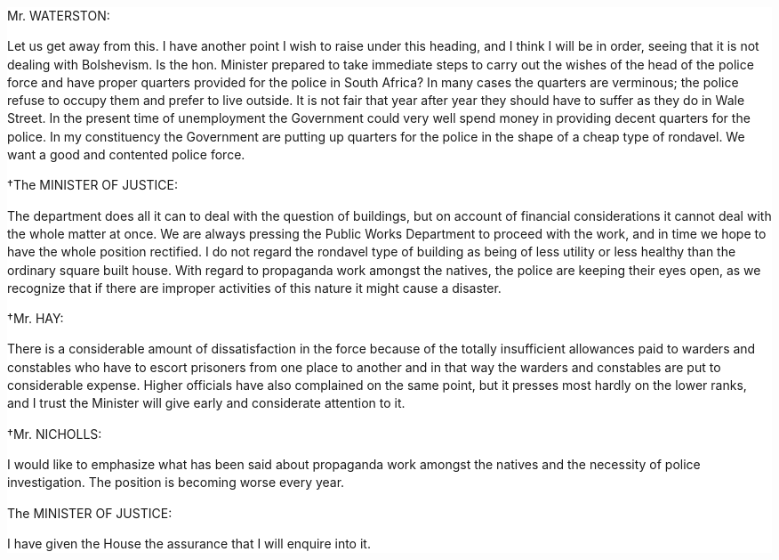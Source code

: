 </speech>

<speech by="#waterston">

<from>Mr. <person refersTo="hansard_za">WATERSTON</person>:</from>

<p>Let us get away from this. I have another point I wish to raise under this heading, and I think I will be in order, seeing that it is not dealing with Bolshevism. Is the hon. Minister prepared to take immediate steps to carry out the wishes of the head of the police force and have proper quarters provided for the police in South Africa? In many cases the quarters are verminous; the police refuse to occupy them and prefer to live outside. It is not fair that year after year they should have to suffer as they do in Wale Street. In the present time of unemployment the Government could very well spend money in providing decent quarters for the police. In my constituency the Government are putting up quarters for the police in the shape of a cheap type of rondavel. We want a good and contented police force.</p>

</speech>

<speech by="#minister_of_justice">

<from>&#x2020;The <person refersTo="hansard_za">MINISTER OF JUSTICE</person>:</from>

<p>The department does all it can to deal with the question of buildings, but on account of financial considerations it cannot deal with the whole matter at once. We are always pressing the Public Works Department to proceed with the work, and in time we hope to have the whole position rectified. I do not regard the rondavel type of building as being of less utility or less healthy than the ordinary square built house. With regard to propaganda work amongst the natives, the police are keeping their eyes open, as we recognize that if there are improper activities of this nature it might cause a disaster.</p>

</speech>

<speech by="#hay">

<from>&#x2020;Mr. <person refersTo="hansard_za">HAY</person>:</from>

<p>There is a considerable amount of dissatisfaction in the force because of the totally insufficient allowances paid to warders and constables who have to escort prisoners from one place to another and in that way the warders and constables are put to considerable expense. Higher officials have also complained on the same point, but it presses most hardly on the lower ranks, and I trust the Minister will give early and considerate attention to it.</p>

</speech>

<speech by="#nicholls">

<from>&#x2020;Mr. <person refersTo="hansard_za">NICHOLLS</person>:</from>

<p>I would like to emphasize what has been said about propaganda work amongst the natives and the necessity of police investigation. The position is becoming worse every year.</p>

</speech>

<speech by="#minister_of_justice">

<from>The <person refersTo="hansard_za">MINISTER OF JUSTICE</person>:</from>

<p>I have given the House the assurance that I will enquire into it.</p>

</speech>
